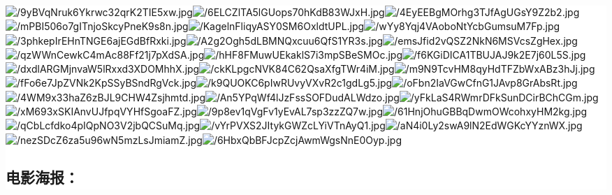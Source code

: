 <img src="https://image.tmdb.org/t/p/original/9yBVqNruk6Ykrwc32qrK2TIE5xw.jpg" alt="/9yBVqNruk6Ykrwc32qrK2TIE5xw.jpg" title="/9yBVqNruk6Ykrwc32qrK2TIE5xw.jpg"><img src="https://image.tmdb.org/t/p/original/6ELCZlTA5lGUops70hKdB83WJxH.jpg" alt="/6ELCZlTA5lGUops70hKdB83WJxH.jpg" title="/6ELCZlTA5lGUops70hKdB83WJxH.jpg"><img src="https://image.tmdb.org/t/p/original/4EyEEBgMOrhg3TJfAgUGsY9Z2b2.jpg" alt="/4EyEEBgMOrhg3TJfAgUGsY9Z2b2.jpg" title="/4EyEEBgMOrhg3TJfAgUGsY9Z2b2.jpg"><img src="https://image.tmdb.org/t/p/original/mPBI506o7gITnjoSkcyPneK9s8n.jpg" alt="/mPBI506o7gITnjoSkcyPneK9s8n.jpg" title="/mPBI506o7gITnjoSkcyPneK9s8n.jpg"><img src="https://image.tmdb.org/t/p/original/KagelnFliqyASY0SM6OxldtUPL.jpg" alt="/KagelnFliqyASY0SM6OxldtUPL.jpg" title="/KagelnFliqyASY0SM6OxldtUPL.jpg"><img src="https://image.tmdb.org/t/p/original/wYy8Yqj4VAoboNtYcbGumsuM7Fp.jpg" alt="/wYy8Yqj4VAoboNtYcbGumsuM7Fp.jpg" title="/wYy8Yqj4VAoboNtYcbGumsuM7Fp.jpg"><img src="https://image.tmdb.org/t/p/original/3phkepIrEHnTNGE6ajEGdBfRxki.jpg" alt="/3phkepIrEHnTNGE6ajEGdBfRxki.jpg" title="/3phkepIrEHnTNGE6ajEGdBfRxki.jpg"><img src="https://image.tmdb.org/t/p/original/A2g2Ogh5dLBMNQxcuu6QfS1YR3s.jpg" alt="/A2g2Ogh5dLBMNQxcuu6QfS1YR3s.jpg" title="/A2g2Ogh5dLBMNQxcuu6QfS1YR3s.jpg"><img src="https://image.tmdb.org/t/p/original/emsJfid2vQSZ2NkN6MSVcsZgHex.jpg" alt="/emsJfid2vQSZ2NkN6MSVcsZgHex.jpg" title="/emsJfid2vQSZ2NkN6MSVcsZgHex.jpg"><img src="https://image.tmdb.org/t/p/original/qzWWnCewkC4mAc88Ff21j7pXdSA.jpg" alt="/qzWWnCewkC4mAc88Ff21j7pXdSA.jpg" title="/qzWWnCewkC4mAc88Ff21j7pXdSA.jpg"><img src="https://image.tmdb.org/t/p/original/hHF8FMuwUEkaklS7i3mpSBeSMOc.jpg" alt="/hHF8FMuwUEkaklS7i3mpSBeSMOc.jpg" title="/hHF8FMuwUEkaklS7i3mpSBeSMOc.jpg"><img src="https://image.tmdb.org/t/p/original/f6KGiDICA1TBUJAJ9k2E7j60L5S.jpg" alt="/f6KGiDICA1TBUJAJ9k2E7j60L5S.jpg" title="/f6KGiDICA1TBUJAJ9k2E7j60L5S.jpg"><img src="https://image.tmdb.org/t/p/original/dxdlARGMjnvaW5lRxxd3XDOMhhX.jpg" alt="/dxdlARGMjnvaW5lRxxd3XDOMhhX.jpg" title="/dxdlARGMjnvaW5lRxxd3XDOMhhX.jpg"><img src="https://image.tmdb.org/t/p/original/ckKLpgcNVK84C62QsaXfgTWr4iM.jpg" alt="/ckKLpgcNVK84C62QsaXfgTWr4iM.jpg" title="/ckKLpgcNVK84C62QsaXfgTWr4iM.jpg"><img src="https://image.tmdb.org/t/p/original/m9N9TcvHM8qyHdTFZbWxABz3hJj.jpg" alt="/m9N9TcvHM8qyHdTFZbWxABz3hJj.jpg" title="/m9N9TcvHM8qyHdTFZbWxABz3hJj.jpg"><img src="https://image.tmdb.org/t/p/original/fFo6e7JpZVNk2KpSSyBSndRgVck.jpg" alt="/fFo6e7JpZVNk2KpSSyBSndRgVck.jpg" title="/fFo6e7JpZVNk2KpSSyBSndRgVck.jpg"><img src="https://image.tmdb.org/t/p/original/k9QUOKC6pIwRUvyVXvR2c1gdLg5.jpg" alt="/k9QUOKC6pIwRUvyVXvR2c1gdLg5.jpg" title="/k9QUOKC6pIwRUvyVXvR2c1gdLg5.jpg"><img src="https://image.tmdb.org/t/p/original/oFbn2IaVGwCfnG1JAvp8GrAbsRt.jpg" alt="/oFbn2IaVGwCfnG1JAvp8GrAbsRt.jpg" title="/oFbn2IaVGwCfnG1JAvp8GrAbsRt.jpg"><img src="https://image.tmdb.org/t/p/original/4WM9x33haZ6zBJL9CHW4Zsjhmtd.jpg" alt="/4WM9x33haZ6zBJL9CHW4Zsjhmtd.jpg" title="/4WM9x33haZ6zBJL9CHW4Zsjhmtd.jpg"><img src="https://image.tmdb.org/t/p/original/An5YPqWf4lJzFssSOFDudALWdzo.jpg" alt="/An5YPqWf4lJzFssSOFDudALWdzo.jpg" title="/An5YPqWf4lJzFssSOFDudALWdzo.jpg"><img src="https://image.tmdb.org/t/p/original/yFkLaS4RWmrDFkSunDCirBChCGm.jpg" alt="/yFkLaS4RWmrDFkSunDCirBChCGm.jpg" title="/yFkLaS4RWmrDFkSunDCirBChCGm.jpg"><img src="https://image.tmdb.org/t/p/original/xM693xSKIAnvUJfpqVYHfSgoaFZ.jpg" alt="/xM693xSKIAnvUJfpqVYHfSgoaFZ.jpg" title="/xM693xSKIAnvUJfpqVYHfSgoaFZ.jpg"><img src="https://image.tmdb.org/t/p/original/9p8ev1qVgFv1yEvAL7sp3zzZQ7w.jpg" alt="/9p8ev1qVgFv1yEvAL7sp3zzZQ7w.jpg" title="/9p8ev1qVgFv1yEvAL7sp3zzZQ7w.jpg"><img src="https://image.tmdb.org/t/p/original/61HnjOhuGBBqDwmOWcohxyHM2kg.jpg" alt="/61HnjOhuGBBqDwmOWcohxyHM2kg.jpg" title="/61HnjOhuGBBqDwmOWcohxyHM2kg.jpg"><img src="https://image.tmdb.org/t/p/original/qCbLcfdko4pIQpNO3V2jbQCSuMq.jpg" alt="/qCbLcfdko4pIQpNO3V2jbQCSuMq.jpg" title="/qCbLcfdko4pIQpNO3V2jbQCSuMq.jpg"><img src="https://image.tmdb.org/t/p/original/vYrPVXS2JItykGWZcLYiVTnAyQ1.jpg" alt="/vYrPVXS2JItykGWZcLYiVTnAyQ1.jpg" title="/vYrPVXS2JItykGWZcLYiVTnAyQ1.jpg"><img src="https://image.tmdb.org/t/p/original/aN4i0Ly2swA9lN2EdWGKcYYznWX.jpg" alt="/aN4i0Ly2swA9lN2EdWGKcYYznWX.jpg" title="/aN4i0Ly2swA9lN2EdWGKcYYznWX.jpg"><img src="https://image.tmdb.org/t/p/original/nezSDcZ6za5u96wN5mzLsJmiamZ.jpg" alt="/nezSDcZ6za5u96wN5mzLsJmiamZ.jpg" title="/nezSDcZ6za5u96wN5mzLsJmiamZ.jpg"><img src="https://image.tmdb.org/t/p/original/6HbxQbBFJcpZcjAwmWgsNnE0Oyp.jpg" alt="/6HbxQbBFJcpZcjAwmWgsNnE0Oyp.jpg" title="/6HbxQbBFJcpZcjAwmWgsNnE0Oyp.jpg">

## **电影海报**：